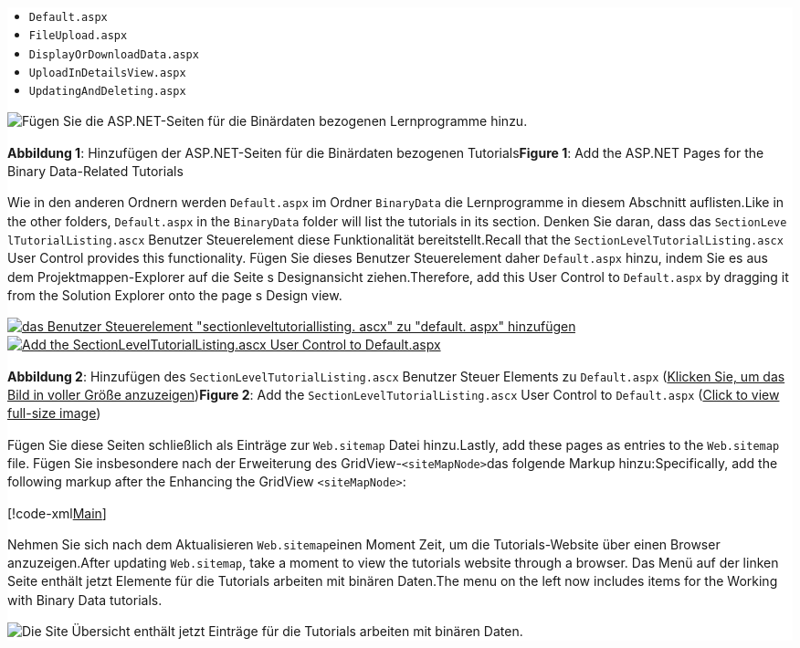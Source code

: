 - `Default.aspx`
- `FileUpload.aspx`
- `DisplayOrDownloadData.aspx`
- `UploadInDetailsView.aspx`
- `UpdatingAndDeleting.aspx`

![Fügen Sie die ASP.NET-Seiten für die Binärdaten bezogenen Lernprogramme hinzu.](uploading-files-cs/_static/image1.gif)

<span data-ttu-id="b82a0-125">**Abbildung 1**: Hinzufügen der ASP.NET-Seiten für die Binärdaten bezogenen Tutorials</span><span class="sxs-lookup"><span data-stu-id="b82a0-125">**Figure 1**: Add the ASP.NET Pages for the Binary Data-Related Tutorials</span></span>

<span data-ttu-id="b82a0-126">Wie in den anderen Ordnern werden `Default.aspx` im Ordner `BinaryData` die Lernprogramme in diesem Abschnitt auflisten.</span><span class="sxs-lookup"><span data-stu-id="b82a0-126">Like in the other folders, `Default.aspx` in the `BinaryData` folder will list the tutorials in its section.</span></span> <span data-ttu-id="b82a0-127">Denken Sie daran, dass das `SectionLevelTutorialListing.ascx` Benutzer Steuerelement diese Funktionalität bereitstellt.</span><span class="sxs-lookup"><span data-stu-id="b82a0-127">Recall that the `SectionLevelTutorialListing.ascx` User Control provides this functionality.</span></span> <span data-ttu-id="b82a0-128">Fügen Sie dieses Benutzer Steuerelement daher `Default.aspx` hinzu, indem Sie es aus dem Projektmappen-Explorer auf die Seite s Designansicht ziehen.</span><span class="sxs-lookup"><span data-stu-id="b82a0-128">Therefore, add this User Control to `Default.aspx` by dragging it from the Solution Explorer onto the page s Design view.</span></span>

<span data-ttu-id="b82a0-129">[![das Benutzer Steuerelement "sectionleveltutoriallisting. ascx" zu "default. aspx" hinzufügen](uploading-files-cs/_static/image2.gif)](uploading-files-cs/_static/image1.png)</span><span class="sxs-lookup"><span data-stu-id="b82a0-129">[![Add the SectionLevelTutorialListing.ascx User Control to Default.aspx](uploading-files-cs/_static/image2.gif)](uploading-files-cs/_static/image1.png)</span></span>

<span data-ttu-id="b82a0-130">**Abbildung 2**: Hinzufügen des `SectionLevelTutorialListing.ascx` Benutzer Steuer Elements zu `Default.aspx` ([Klicken Sie, um das Bild in voller Größe anzuzeigen](uploading-files-cs/_static/image2.png))</span><span class="sxs-lookup"><span data-stu-id="b82a0-130">**Figure 2**: Add the `SectionLevelTutorialListing.ascx` User Control to `Default.aspx` ([Click to view full-size image](uploading-files-cs/_static/image2.png))</span></span>

<span data-ttu-id="b82a0-131">Fügen Sie diese Seiten schließlich als Einträge zur `Web.sitemap` Datei hinzu.</span><span class="sxs-lookup"><span data-stu-id="b82a0-131">Lastly, add these pages as entries to the `Web.sitemap` file.</span></span> <span data-ttu-id="b82a0-132">Fügen Sie insbesondere nach der Erweiterung des GridView-`<siteMapNode>`das folgende Markup hinzu:</span><span class="sxs-lookup"><span data-stu-id="b82a0-132">Specifically, add the following markup after the Enhancing the GridView `<siteMapNode>`:</span></span>

[!code-xml[Main](uploading-files-cs/samples/sample1.xml)]

<span data-ttu-id="b82a0-133">Nehmen Sie sich nach dem Aktualisieren `Web.sitemap`einen Moment Zeit, um die Tutorials-Website über einen Browser anzuzeigen.</span><span class="sxs-lookup"><span data-stu-id="b82a0-133">After updating `Web.sitemap`, take a moment to view the tutorials website through a browser.</span></span> <span data-ttu-id="b82a0-134">Das Menü auf der linken Seite enthält jetzt Elemente für die Tutorials arbeiten mit binären Daten.</span><span class="sxs-lookup"><span data-stu-id="b82a0-134">The menu on the left now includes items for the Working with Binary Data tutorials.</span></span>

![Die Site Übersicht enthält jetzt Einträge für die Tutorials arbeiten mit binären Daten.](uploading-files-cs/_static/image3.gif)
